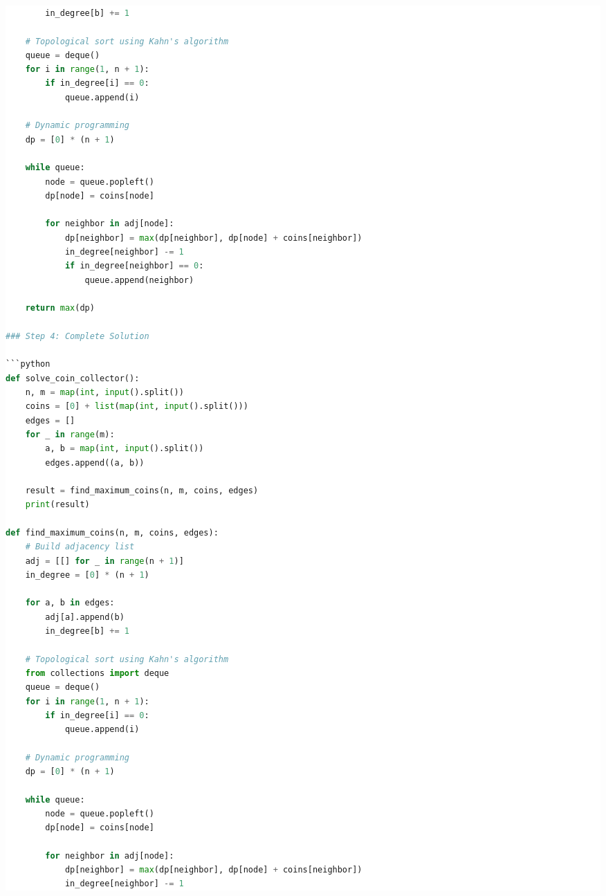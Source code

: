 ```python
        in_degree[b] += 1
    
    # Topological sort using Kahn's algorithm
    queue = deque()
    for i in range(1, n + 1):
        if in_degree[i] == 0:
            queue.append(i)
    
    # Dynamic programming
    dp = [0] * (n + 1)
    
    while queue:
        node = queue.popleft()
        dp[node] = coins[node]
        
        for neighbor in adj[node]:
            dp[neighbor] = max(dp[neighbor], dp[node] + coins[neighbor])
            in_degree[neighbor] -= 1
            if in_degree[neighbor] == 0:
                queue.append(neighbor)
    
    return max(dp)

### Step 4: Complete Solution

```python
def solve_coin_collector():
    n, m = map(int, input().split())
    coins = [0] + list(map(int, input().split()))
    edges = []
    for _ in range(m):
        a, b = map(int, input().split())
        edges.append((a, b))
    
    result = find_maximum_coins(n, m, coins, edges)
    print(result)

def find_maximum_coins(n, m, coins, edges):
    # Build adjacency list
    adj = [[] for _ in range(n + 1)]
    in_degree = [0] * (n + 1)
    
    for a, b in edges:
        adj[a].append(b)
        in_degree[b] += 1
    
    # Topological sort using Kahn's algorithm
    from collections import deque
    queue = deque()
    for i in range(1, n + 1):
        if in_degree[i] == 0:
            queue.append(i)
    
    # Dynamic programming
    dp = [0] * (n + 1)
    
    while queue:
        node = queue.popleft()
        dp[node] = coins[node]
        
        for neighbor in adj[node]:
            dp[neighbor] = max(dp[neighbor], dp[node] + coins[neighbor])
            in_degree[neighbor] -= 1
```